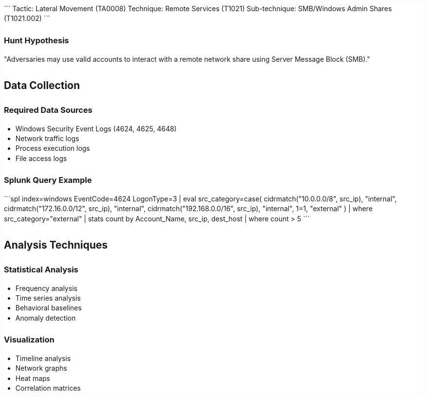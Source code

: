 \`\`\`
Tactic: Lateral Movement (TA0008)
Technique: Remote Services (T1021)
Sub-technique: SMB/Windows Admin Shares (T1021.002)
\`\`\`

### Hunt Hypothesis
"Adversaries may use valid accounts to interact with a remote network share using Server Message Block (SMB)."

## Data Collection

### Required Data Sources
- Windows Security Event Logs (4624, 4625, 4648)
- Network traffic logs
- Process execution logs
- File access logs

### Splunk Query Example
\`\`\`spl
index=windows EventCode=4624 LogonType=3 
| eval src_category=case(
    cidrmatch("10.0.0.0/8", src_ip), "internal",
    cidrmatch("172.16.0.0/12", src_ip), "internal", 
    cidrmatch("192.168.0.0/16", src_ip), "internal",
    1=1, "external"
)
| where src_category="external"
| stats count by Account_Name, src_ip, dest_host
| where count > 5
\`\`\`

## Analysis Techniques

### Statistical Analysis
- Frequency analysis
- Time series analysis
- Behavioral baselines
- Anomaly detection

### Visualization
- Timeline analysis
- Network graphs
- Heat maps
- Correlation matrices
